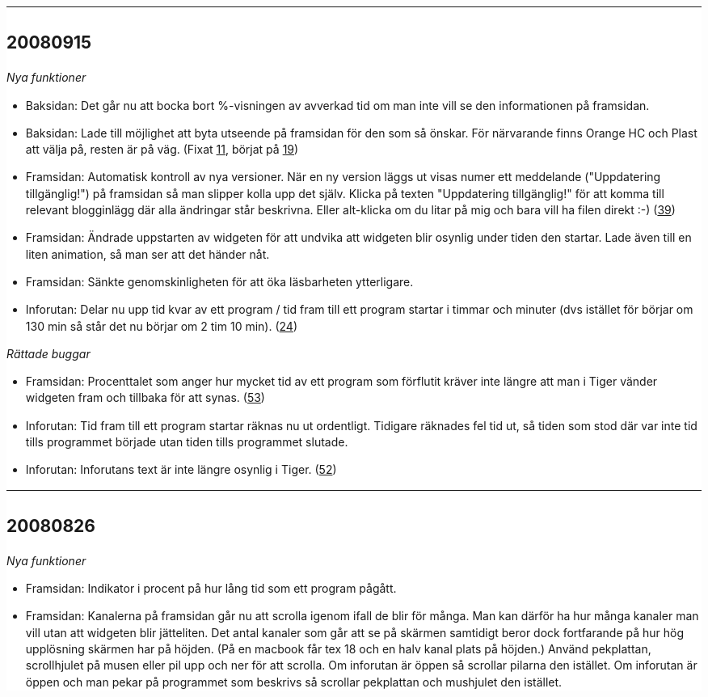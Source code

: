
---



## 20080915 ##
_Nya funktioner_
  * Baksidan: Det går nu att bocka bort %-visningen av avverkad tid om man inte vill se den informationen på framsidan.

  * Baksidan: Lade till möjlighet att byta utseende på framsidan för den som så önskar. För närvarande finns Orange HC och Plast att välja på, resten är på väg. (Fixat [11](http://code.google.com/p/epgwidget/issues/detail?id=11), börjat på [19](http://code.google.com/p/epgwidget/issues/detail?id=19))

  * Framsidan: Automatisk kontroll av nya versioner. När en ny version läggs ut visas numer ett meddelande ("Uppdatering tillgänglig!") på framsidan så man slipper kolla upp det själv. Klicka på texten "Uppdatering tillgänglig!" för att komma till relevant blogginlägg där alla ändringar står beskrivna. Eller alt-klicka om du litar på mig och bara vill ha filen direkt :-) ([39](http://code.google.com/p/epgwidget/issues/detail?id=39))

  * Framsidan: Ändrade uppstarten av widgeten för att undvika att widgeten blir osynlig under tiden den startar. Lade även till en liten animation, så man ser att det händer nåt.

  * Framsidan: Sänkte genomskinligheten för att öka läsbarheten ytterligare.

  * Inforutan: Delar nu upp tid kvar av ett program / tid fram till ett program startar i timmar och minuter (dvs istället för börjar om 130 min så står det nu börjar om 2 tim 10 min). ([24](http://code.google.com/p/epgwidget/issues/detail?id=24))

_Rättade buggar_
  * Framsidan: Procenttalet som anger hur mycket tid av ett program som förflutit kräver inte längre att man i Tiger vänder widgeten fram och tillbaka för att synas. ([53](http://code.google.com/p/epgwidget/issues/detail?id=53))

  * Inforutan: Tid fram till ett program startar räknas nu ut ordentligt. Tidigare räknades fel tid ut, så tiden som stod där var inte tid tills programmet började utan tiden tills programmet slutade.

  * Inforutan: Inforutans text är inte längre osynlig i Tiger. ([52](http://code.google.com/p/epgwidget/issues/detail?id=52))


---



## 20080826 ##
_Nya funktioner_
  * Framsidan: Indikator i procent på hur lång tid som ett program pågått.

  * Framsidan: Kanalerna på framsidan går nu att scrolla igenom ifall de blir för många. Man kan därför ha hur många kanaler man vill utan att widgeten blir jätteliten. Det antal kanaler som går att se på skärmen samtidigt beror dock fortfarande på hur hög upplösning skärmen har på höjden. (På en macbook får tex 18 och en halv kanal plats på höjden.) Använd pekplattan, scrollhjulet på musen eller pil upp och ner för att scrolla. Om inforutan är öppen så scrollar pilarna den istället. Om inforutan är öppen och man pekar på programmet som beskrivs så scrollar pekplattan och mushjulet den istället.
